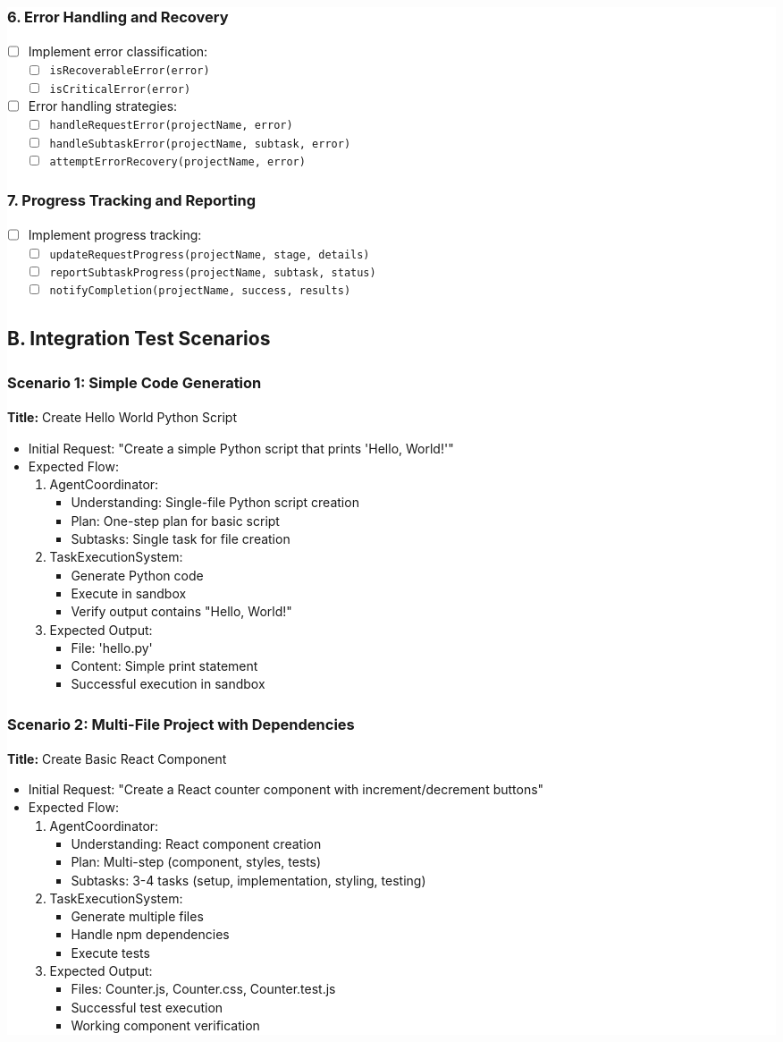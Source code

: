 ### 6. Error Handling and Recovery
- [ ] Implement error classification:
  - [ ] `isRecoverableError(error)`
  - [ ] `isCriticalError(error)`
- [ ] Error handling strategies:
  - [ ] `handleRequestError(projectName, error)`
  - [ ] `handleSubtaskError(projectName, subtask, error)`
  - [ ] `attemptErrorRecovery(projectName, error)`

### 7. Progress Tracking and Reporting
- [ ] Implement progress tracking:
  - [ ] `updateRequestProgress(projectName, stage, details)`
  - [ ] `reportSubtaskProgress(projectName, subtask, status)`
  - [ ] `notifyCompletion(projectName, success, results)`

## B. Integration Test Scenarios

### Scenario 1: Simple Code Generation
**Title:** Create Hello World Python Script
- Initial Request: "Create a simple Python script that prints 'Hello, World!'"
- Expected Flow:
  1. AgentCoordinator:
     - Understanding: Single-file Python script creation
     - Plan: One-step plan for basic script
     - Subtasks: Single task for file creation
  2. TaskExecutionSystem:
     - Generate Python code
     - Execute in sandbox
     - Verify output contains "Hello, World!"
  3. Expected Output:
     - File: 'hello.py'
     - Content: Simple print statement
     - Successful execution in sandbox

### Scenario 2: Multi-File Project with Dependencies
**Title:** Create Basic React Component
- Initial Request: "Create a React counter component with increment/decrement buttons"
- Expected Flow:
  1. AgentCoordinator:
     - Understanding: React component creation
     - Plan: Multi-step (component, styles, tests)
     - Subtasks: 3-4 tasks (setup, implementation, styling, testing)
  2. TaskExecutionSystem:
     - Generate multiple files
     - Handle npm dependencies
     - Execute tests
  3. Expected Output:
     - Files: Counter.js, Counter.css, Counter.test.js
     - Successful test execution
     - Working component verification
